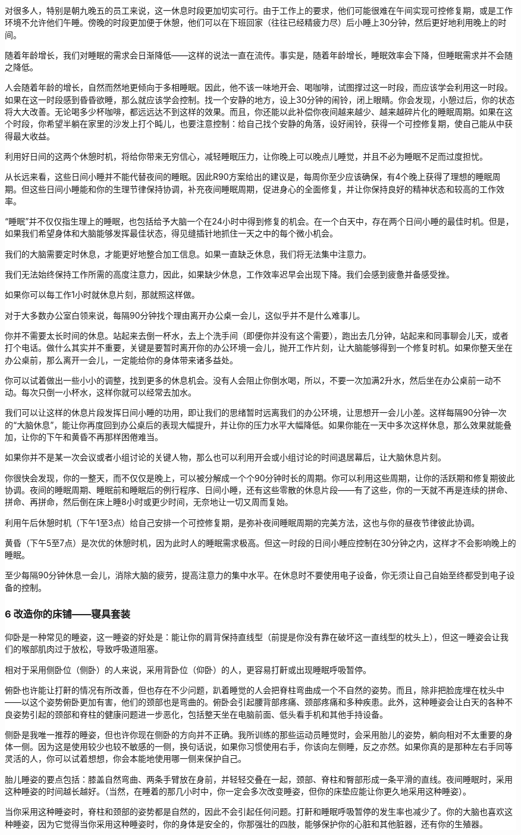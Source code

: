 对很多人，特别是朝九晚五的员工来说，这一休息时段更加切实可行。由于工作上的要求，他们可能很难在午间实现可控修复期，或是工作环境不允许他们午睡。傍晚的时段更加便于休憩，他们可以在下班回家（往往已经精疲力尽）后小睡上30分钟，然后更好地利用晚上的时间。

随着年龄增长，我们对睡眠的需求会日渐降低——这样的说法一直在流传。事实是，随着年龄增长，睡眠效率会下降，但睡眠需求并不会随之降低。

人会随着年龄的增长，自然而然地更倾向于多相睡眠。因此，他不该一味地开会、喝咖啡，试图撑过这一时段，而应该学会利用这一时段。如果在这一时段感到昏昏欲睡，那么就应该学会控制。找一个安静的地方，设上30分钟的闹铃，闭上眼睛。你会发现，小憩过后，你的状态将大大改善。无论喝多少杯咖啡，都远远达不到这样的效果。而且，你还能以此补偿你夜间越来越少、越来越碎片化的睡眠周期。如果在这个时段，你希望半躺在家里的沙发上打个盹儿，也要注意控制：给自己找个安静的角落，设好闹铃，获得一个可控修复期，使自己能从中获得最大收益。

利用好日间的这两个休憩时机，将给你带来无穷信心，减轻睡眠压力，让你晚上可以晚点儿睡觉，并且不必为睡眠不足而过度担忧。

从长远来看，这些日间小睡并不能代替夜间的睡眠。因此R90方案给出的建议是，每周你至少应该确保，有4个晚上获得了理想的睡眠周期。但这些日间小睡能和你的生理节律保持协调，补充夜间睡眠周期，促进身心的全面修复，并让你保持良好的精神状态和较高的工作效率。

“睡眠”并不仅仅指生理上的睡眠，也包括给予大脑一个在24小时中得到修复的机会。在一个白天中，存在两个日间小睡的最佳时机。但是，如果我们希望身体和大脑能够发挥最佳状态，得见缝插针地抓住一天之中的每个微小机会。

我们的大脑需要定时休息，才能更好地整合加工信息。如果一直缺乏休息，我们将无法集中注意力。

我们无法始终保持工作所需的高度注意力，因此，如果缺少休息，工作效率迟早会出现下降。我们会感到疲惫并备感受挫。

如果你可以每工作1小时就休息片刻，那就照这样做。

对于大多数办公室白领来说，每隔90分钟找个理由离开办公桌一会儿，这似乎并不是什么难事儿。

你并不需要太长时间的休息。站起来去倒一杯水，去上个洗手间（即便你并没有这个需要），跑出去几分钟，站起来和同事聊会儿天，或者打个电话。做什么其实并不重要，关键是要暂时离开你的办公环境一会儿，抛开工作片刻，让大脑能够得到一个修复时机。如果你整天坐在办公桌前，那么离开一会儿，一定能给你的身体带来诸多益处。

你可以试着做出一些小小的调整，找到更多的休息机会。没有人会阻止你倒水喝，所以，不要一次加满2升水，然后坐在办公桌前一动不动。每次只倒一小杯水，这样你就可以经常去加水。

我们可以让这样的休息片段发挥日间小睡的功用，即让我们的思绪暂时远离我们的办公环境，让思想开一会儿小差。这样每隔90分钟一次的“大脑休息”，能让你再度回到办公桌后的表现大幅提升，并让你的压力水平大幅降低。如果你能在一天中多次这样休息，那么效果就能叠加，让你的下午和黄昏不再那样困倦难当。

如果你并不是某一次会议或者小组讨论的关键人物，那么也可以利用开会或小组讨论的时间退居幕后，让大脑休息片刻。

你很快会发现，你的一整天，而不仅仅是晚上，可以被分解成一个个90分钟时长的周期。你可以利用这些周期，让你的活跃期和修复期彼此协调。夜间的睡眠周期、睡眠前和睡眠后的例行程序、日间小睡，还有这些零散的休息片段——有了这些，你的一天就不再是连续的拼命、拼命、再拼命，然后倒在床上睡8小时或更少时间，无奈地让一切又周而复始。

利用午后休憩时机（下午1至3点）给自己安排一个可控修复期，是弥补夜间睡眠周期的完美方法，这也与你的昼夜节律彼此协调。

黄昏（下午5至7点）是次优的休憩时机，因为此时人的睡眠需求极高。但这一时段的日间小睡应控制在30分钟之内，这样才不会影响晚上的睡眠。

至少每隔90分钟休息一会儿，消除大脑的疲劳，提高注意力的集中水平。在休息时不要使用电子设备，你无须让自己自始至终都受到电子设备的控制。

### 6  改造你的床铺——寝具套装

仰卧是一种常见的睡姿，这一睡姿的好处是：能让你的肩背保持直线型（前提是你没有靠在破坏这一直线型的枕头上），但这一睡姿会让我们的喉部肌肉过于放松，导致呼吸道阻塞。

相对于采用侧卧位（侧卧）的人来说，采用背卧位（仰卧）的人，更容易打鼾或出现睡眠呼吸暂停。

俯卧也许能让打鼾的情况有所改善，但也存在不少问题，趴着睡觉的人会把脊柱弯曲成一个不自然的姿势。而且，除非把脸庞埋在枕头中——以这个姿势俯卧更加有害，他们的颈部也是弯曲的。俯卧会引起腰背部疼痛、颈部疼痛和多种疾患。此外，这种睡姿会让白天的各种不良姿势引起的颈部和脊柱的健康问题进一步恶化，包括整天坐在电脑前面、低头看手机和其他手持设备。

侧卧是我唯一推荐的睡姿，但也许你现在侧卧的方向并不正确。我所训练的那些运动员睡觉时，会采用胎儿的姿势，躺向相对不太重要的身体一侧。因为这是使用较少也较不敏感的一侧，换句话说，如果你习惯使用右手，你该向左侧睡，反之亦然。如果你真的是那种左右手同等灵活的人，你可以试着想想，你会本能地使用哪一侧来保护自己。

胎儿睡姿的要点包括：膝盖自然弯曲、两条手臂放在身前，并轻轻交叠在一起，颈部、脊柱和臀部形成一条平滑的直线。夜间睡眠时，采用这种睡姿的时间越长越好。（当然，在睡着的那几小时中，你一定会多次改变睡姿，但你的床垫应能让你更久地采用这种睡姿）。

当你采用这种睡姿时，脊柱和颈部的姿势都是自然的，因此不会引起任何问题。打鼾和睡眠呼吸暂停的发生率也减少了。你的大脑也喜欢这种睡姿，因为它觉得当你采用这种睡姿时，你的身体是安全的，你那强壮的四肢，能够保护你的心脏和其他脏器，还有你的生殖器。
